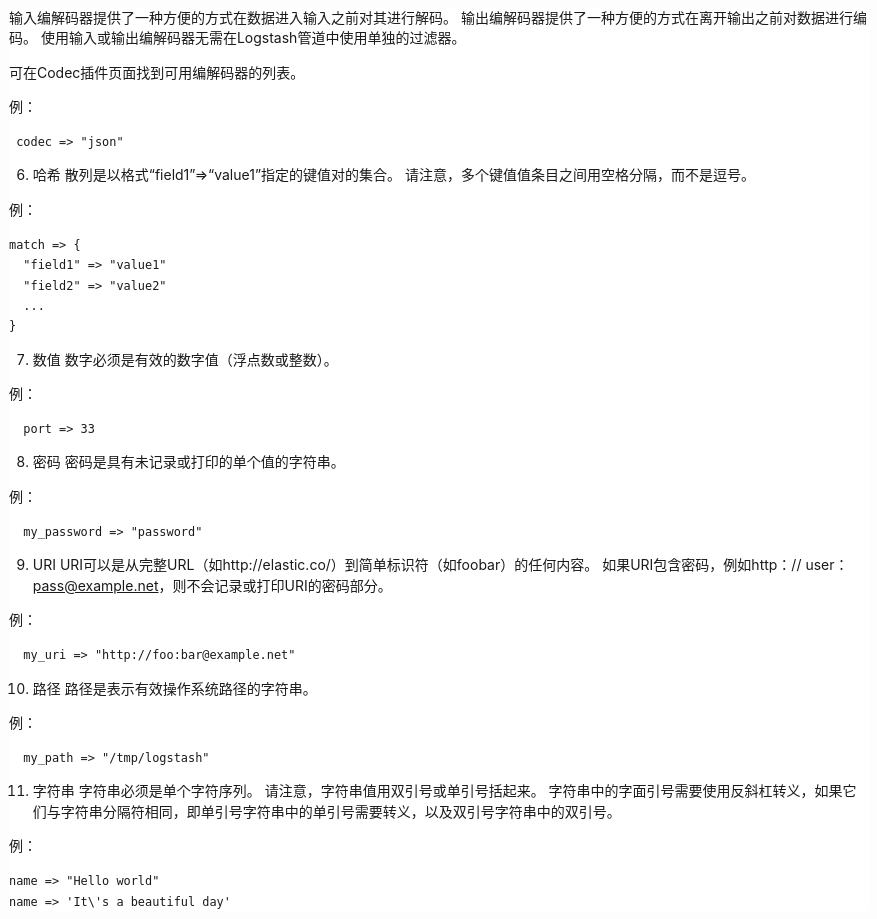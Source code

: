 输入编解码器提供了一种方便的方式在数据进入输入之前对其进行解码。 输出编解码器提供了一种方便的方式在离开输出之前对数据进行编码。 使用输入或输出编解码器无需在Logstash管道中使用单独的过滤器。

可在Codec插件页面找到可用编解码器的列表。

例：
```
 codec => "json"
```
6. 哈希
散列是以格式“field1”=>“value1”指定的键值对的集合。 请注意，多个键值值条目之间用空格分隔，而不是逗号。

例：
```
match => {
  "field1" => "value1"
  "field2" => "value2"
  ...
}
```
7. 数值
数字必须是有效的数字值（浮点数或整数）。

例：
```
  port => 33
```

8. 密码
密码是具有未记录或打印的单个值的字符串。

例：
```
  my_password => "password"
```
9. URI
URI可以是从完整URL（如http://elastic.co/）到简单标识符（如foobar）的任何内容。 如果URI包含密码，例如http：// user：pass@example.net，则不会记录或打印URI的密码部分。

例：
```
  my_uri => "http://foo:bar@example.net"
```
10. 路径
路径是表示有效操作系统路径的字符串。

例：
```
  my_path => "/tmp/logstash"
```

11. 字符串
字符串必须是单个字符序列。 请注意，字符串值用双引号或单引号括起来。 字符串中的字面引号需要使用反斜杠转义，如果它们与字符串分隔符相同，即单引号字符串中的单引号需要转义，以及双引号字符串中的双引号。

例：
```
name => "Hello world"
name => 'It\'s a beautiful day'
```
